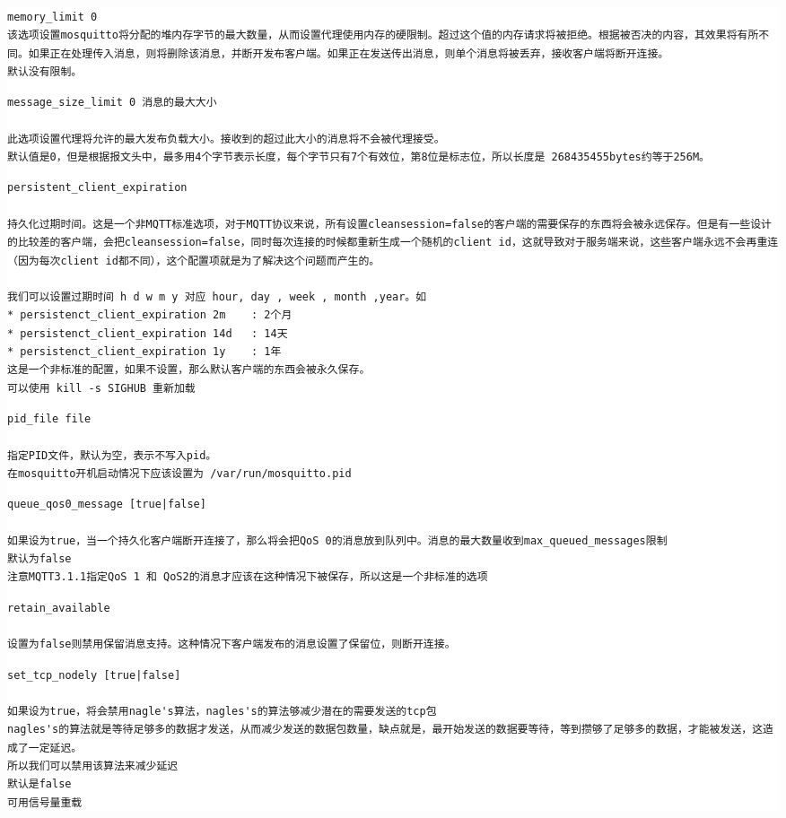 ```
memory_limit 0
该选项设置mosquitto将分配的堆内存字节的最大数量，从而设置代理使用内存的硬限制。超过这个值的内存请求将被拒绝。根据被否决的内容，其效果将有所不同。如果正在处理传入消息，则将删除该消息，并断开发布客户端。如果正在发送传出消息，则单个消息将被丢弃，接收客户端将断开连接。
默认没有限制。
```

```
message_size_limit 0 消息的最大大小

此选项设置代理将允许的最大发布负载大小。接收到的超过此大小的消息将不会被代理接受。
默认值是0，但是根据报文头中，最多用4个字节表示长度，每个字节只有7个有效位，第8位是标志位，所以长度是 268435455bytes约等于256M。
```

```
persistent_client_expiration

持久化过期时间。这是一个非MQTT标准选项，对于MQTT协议来说，所有设置cleansession=false的客户端的需要保存的东西将会被永远保存。但是有一些设计的比较差的客户端，会把cleansession=false，同时每次连接的时候都重新生成一个随机的client id，这就导致对于服务端来说，这些客户端永远不会再重连（因为每次client id都不同），这个配置项就是为了解决这个问题而产生的。

我们可以设置过期时间 h d w m y 对应 hour, day , week , month ,year。如
* persistenct_client_expiration 2m    : 2个月
* persistenct_client_expiration 14d   : 14天
* persistenct_client_expiration 1y    : 1年
这是一个非标准的配置，如果不设置，那么默认客户端的东西会被永久保存。
可以使用 kill -s SIGHUB 重新加载
```

```
pid_file file

指定PID文件，默认为空，表示不写入pid。
在mosquitto开机启动情况下应该设置为 /var/run/mosquitto.pid
```

```
queue_qos0_message [true|false]

如果设为true，当一个持久化客户端断开连接了，那么将会把QoS 0的消息放到队列中。消息的最大数量收到max_queued_messages限制
默认为false
注意MQTT3.1.1指定QoS 1 和 QoS2的消息才应该在这种情况下被保存，所以这是一个非标准的选项
```

```
retain_available

设置为false则禁用保留消息支持。这种情况下客户端发布的消息设置了保留位，则断开连接。
```

```
set_tcp_nodely [true|false]

如果设为true，将会禁用nagle's算法，nagles's的算法够减少潜在的需要发送的tcp包
nagles's的算法就是等待足够多的数据才发送，从而减少发送的数据包数量，缺点就是，最开始发送的数据要等待，等到攒够了足够多的数据，才能被发送，这造成了一定延迟。
所以我们可以禁用该算法来减少延迟
默认是false
可用信号量重载
```
